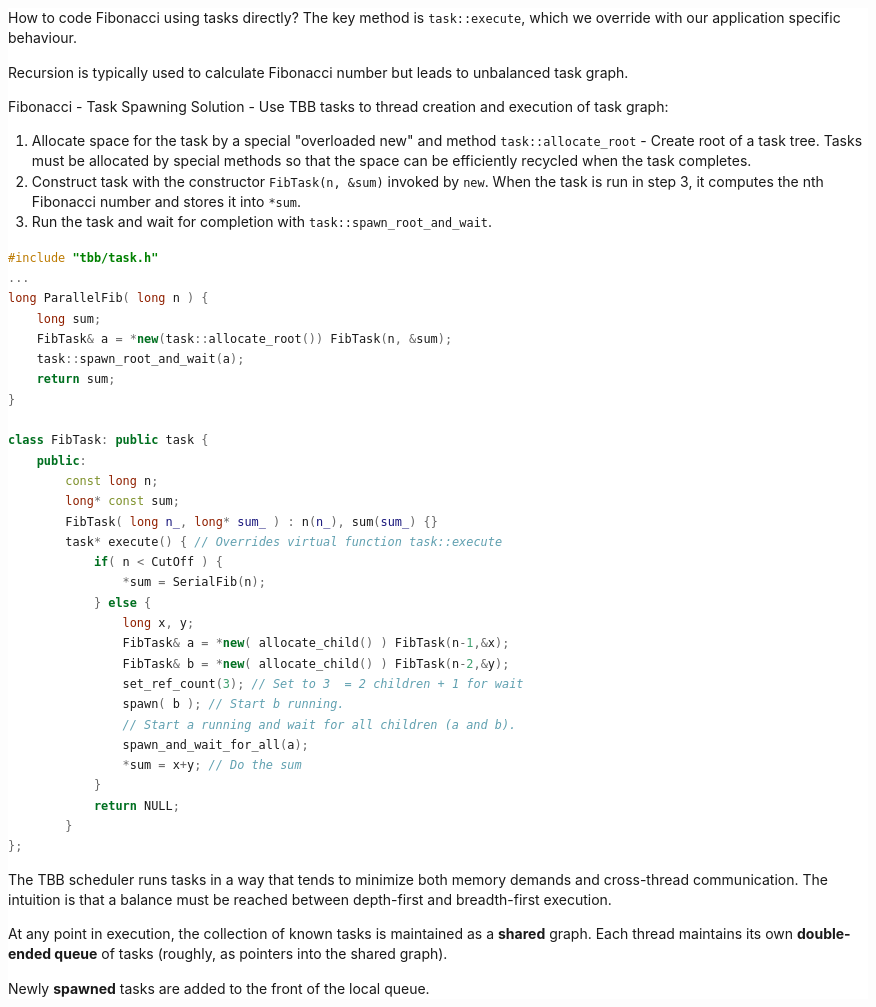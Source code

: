 How to code Fibonacci using tasks directly? The key method is `task::execute`, which we override with our application specific behaviour.

Recursion is typically used to calculate Fibonacci number but leads to unbalanced task graph.

Fibonacci - Task Spawning Solution - Use TBB tasks to thread creation and execution of task graph:
1. Allocate space for the task by a special "overloaded new" and method `task::allocate_root` - Create root of a task tree. Tasks must be allocated by special methods so that the space can be efficiently recycled when the task completes.
2. Construct task with the constructor `FibTask(n, &sum)` invoked by `new`. When the task is run in step 3, it computes the nth Fibonacci number and stores it into `*sum`.
3. Run the task and wait for completion with `task::spawn_root_and_wait`.

```cpp
#include "tbb/task.h"
...
long ParallelFib( long n ) {
    long sum;
    FibTask& a = *new(task::allocate_root()) FibTask(n, &sum);
    task::spawn_root_and_wait(a);
    return sum;
}

class FibTask: public task {
    public:
        const long n;
        long* const sum;
        FibTask( long n_, long* sum_ ) : n(n_), sum(sum_) {}
        task* execute() { // Overrides virtual function task::execute
            if( n < CutOff ) {
                *sum = SerialFib(n);
            } else {
                long x, y;
                FibTask& a = *new( allocate_child() ) FibTask(n-1,&x);
                FibTask& b = *new( allocate_child() ) FibTask(n-2,&y);
                set_ref_count(3); // Set to 3  = 2 children + 1 for wait
                spawn( b ); // Start b running.
                // Start a running and wait for all children (a and b).
                spawn_and_wait_for_all(a);
                *sum = x+y; // Do the sum
            }
            return NULL;
        }
};
```
The TBB scheduler runs tasks in a way that tends to minimize both memory demands and cross-thread communication. The intuition is that a balance must be reached between depth-first and breadth-first execution.

At any point in execution, the collection of known tasks is maintained as a **shared** graph. Each thread maintains its own **double-ended queue** of tasks (roughly, as pointers into the shared graph).

Newly **spawned** tasks are added to the front of the local queue.
